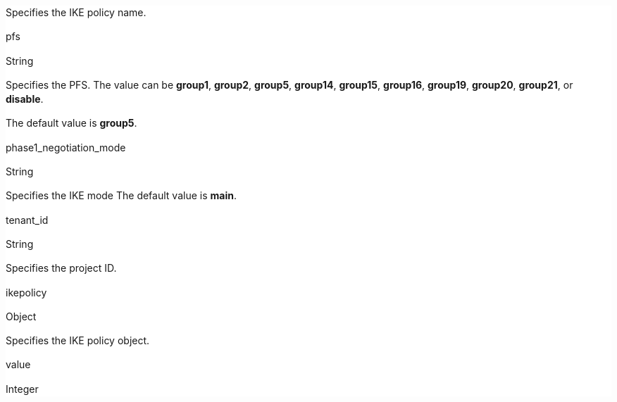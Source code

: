<td class="cellrowborder" valign="top" width="53.57000000000001%" headers="mcps1.2.4.1.3 "><p id="p16100147"><a name="p16100147"></a><a name="p16100147"></a>Specifies the IKE policy name.</p>
</td>
</tr>
<tr id="row10683599"><td class="cellrowborder" valign="top" width="29.76%" headers="mcps1.2.4.1.1 "><p id="p60065170"><a name="p60065170"></a><a name="p60065170"></a>pfs</p>
</td>
<td class="cellrowborder" valign="top" width="16.67%" headers="mcps1.2.4.1.2 "><p id="p33440573"><a name="p33440573"></a><a name="p33440573"></a>String</p>
</td>
<td class="cellrowborder" valign="top" width="53.57000000000001%" headers="mcps1.2.4.1.3 "><p id="p8545646381"><a name="p8545646381"></a><a name="p8545646381"></a>Specifies the PFS. The value can be <strong id="b157916843618"><a name="b157916843618"></a><a name="b157916843618"></a>group1</strong>, <strong id="b358028203618"><a name="b358028203618"></a><a name="b358028203618"></a>group2</strong>, <strong id="b1058010817361"><a name="b1058010817361"></a><a name="b1058010817361"></a>group5</strong>, <strong id="b185811810361"><a name="b185811810361"></a><a name="b185811810361"></a>group14</strong>, <strong id="b45814883617"><a name="b45814883617"></a><a name="b45814883617"></a>group15</strong>, <strong id="b5582281363"><a name="b5582281363"></a><a name="b5582281363"></a>group16</strong>, <strong id="b2582118123618"><a name="b2582118123618"></a><a name="b2582118123618"></a>group19</strong>, <strong id="b135827814366"><a name="b135827814366"></a><a name="b135827814366"></a>group20</strong>, <strong id="b358318853619"><a name="b358318853619"></a><a name="b358318853619"></a>group21</strong>, or <strong id="b175835819368"><a name="b175835819368"></a><a name="b175835819368"></a>disable</strong>.</p>
<p id="p11546104619817"><a name="p11546104619817"></a><a name="p11546104619817"></a>The default value is <strong id="b22765111365"><a name="b22765111365"></a><a name="b22765111365"></a>group5</strong>.</p>
</td>
</tr>
<tr id="row21213148"><td class="cellrowborder" valign="top" width="29.76%" headers="mcps1.2.4.1.1 "><p id="p40543448"><a name="p40543448"></a><a name="p40543448"></a>phase1_negotiation_mode</p>
</td>
<td class="cellrowborder" valign="top" width="16.67%" headers="mcps1.2.4.1.2 "><p id="p62793889"><a name="p62793889"></a><a name="p62793889"></a>String</p>
</td>
<td class="cellrowborder" valign="top" width="53.57000000000001%" headers="mcps1.2.4.1.3 "><p id="p9393336"><a name="p9393336"></a><a name="p9393336"></a>Specifies the IKE mode The default value is <strong id="b1136061932"><a name="b1136061932"></a><a name="b1136061932"></a>main</strong>.</p>
</td>
</tr>
<tr id="row17431163"><td class="cellrowborder" valign="top" width="29.76%" headers="mcps1.2.4.1.1 "><p id="p2638090"><a name="p2638090"></a><a name="p2638090"></a>tenant_id</p>
</td>
<td class="cellrowborder" valign="top" width="16.67%" headers="mcps1.2.4.1.2 "><p id="p12358762"><a name="p12358762"></a><a name="p12358762"></a>String</p>
</td>
<td class="cellrowborder" valign="top" width="53.57000000000001%" headers="mcps1.2.4.1.3 "><p id="p18334396"><a name="p18334396"></a><a name="p18334396"></a>Specifies the project ID.</p>
</td>
</tr>
<tr id="row55991032"><td class="cellrowborder" valign="top" width="29.76%" headers="mcps1.2.4.1.1 "><p id="p38979707"><a name="p38979707"></a><a name="p38979707"></a>ikepolicy</p>
</td>
<td class="cellrowborder" valign="top" width="16.67%" headers="mcps1.2.4.1.2 "><p id="p3239736"><a name="p3239736"></a><a name="p3239736"></a>Object</p>
</td>
<td class="cellrowborder" valign="top" width="53.57000000000001%" headers="mcps1.2.4.1.3 "><p id="p49509242"><a name="p49509242"></a><a name="p49509242"></a>Specifies the IKE policy object.</p>
</td>
</tr>
<tr id="row2405037"><td class="cellrowborder" valign="top" width="29.76%" headers="mcps1.2.4.1.1 "><p id="p60590285"><a name="p60590285"></a><a name="p60590285"></a>value</p>
</td>
<td class="cellrowborder" valign="top" width="16.67%" headers="mcps1.2.4.1.2 "><p id="p8866062"><a name="p8866062"></a><a name="p8866062"></a>Integer</p>